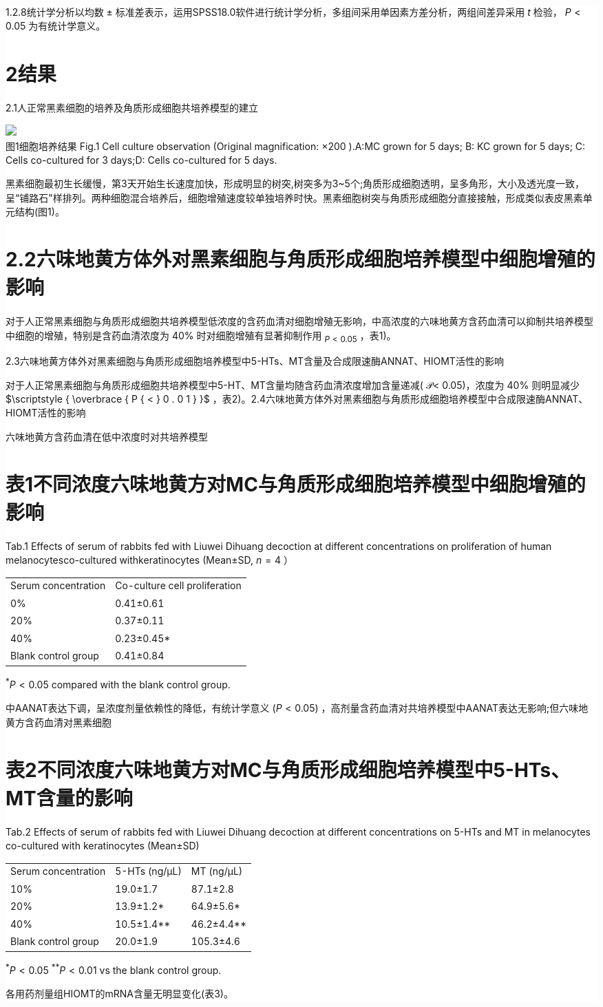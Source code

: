 1.2.8统计学分析以均数 $\pm$ 标准差表示，运用SPSS18.0软件进行统计学分析，多组间采用单因素方差分析，两组间差异采用 $t$ 检验， $P { < } 0 . 0 5$ 为有统计学意义。

# 2结果

2.1人正常黑素细胞的培养及角质形成细胞共培养模型的建立

![](images/1e6830965bcd7ac3dacf50db0396c64344146934c10165b8bc5244089eccdd09.jpg)  
图1细胞培养结果 Fig.1 Cell culture observation (Original magnification: $\times 2 0 0$ ).A:MC grown for 5 days; B: KC grown for 5 days; C: Cells co-cultured for 3 days;D: Cells co-cultured for 5 days.

黑素细胞最初生长缓慢，第3天开始生长速度加快，形成明显的树突,树突多为3\~5个;角质形成细胞透明，呈多角形，大小及透光度一致，呈“铺路石"样排列。两种细胞混合培养后，细胞增殖速度较单独培养时快。黑素细胞树突与角质形成细胞分直接接触，形成类似表皮黑素单元结构(图1)。

# 2.2六味地黄方体外对黑素细胞与角质形成细胞培养模型中细胞增殖的影响

对于人正常黑素细胞与角质形成细胞共培养模型低浓度的含药血清对细胞增殖无影响，中高浓度的六味地黄方含药血清可以抑制共培养模型中细胞的增殖，特别是含药血清浓度为 $4 0 \%$ 时对细胞增殖有显著抑制作用 $_ { \scriptstyle P < 0 . 0 5 }$ ，表1)。

2.3六味地黄方体外对黑素细胞与角质形成细胞培养模型中5-HTs、MT含量及合成限速酶ANNAT、HIOMT活性的影响

对于人正常黑素细胞与角质形成细胞共培养模型中5-HT、MT含量均随含药血清浓度增加含量递减( $\scriptstyle { \mathcal { P } } <$ 0.05)，浓度为 $4 0 \%$ 则明显减少 $\scriptstyle { \overbrace { P { < } 0 . 0 1 } }$ ，表2)。2.4六味地黄方体外对黑素细胞与角质形成细胞培养模型中合成限速酶ANNAT、HIOMT活性的影响

六味地黄方含药血清在低中浓度时对共培养模型

# 表1不同浓度六味地黄方对MC与角质形成细胞培养模型中细胞增殖的影响

Tab.1 Effects of serum of rabbits fed with Liuwei Dihuang decoction at different concentrations on proliferation of human melanocytesco-cultured withkeratinocytes (Mean±SD, $n { = } 4$ ）   

<html><body><table><tr><td>Serum concentration</td><td>Co-culture cell proliferation</td></tr><tr><td>0%</td><td>0.41±0.61</td></tr><tr><td>20%</td><td>0.37±0.11</td></tr><tr><td>40%</td><td>0.23±0.45*</td></tr><tr><td>Blank control group</td><td>0.41±0.84</td></tr></table></body></html>

$^ { * } P { < } 0 . 0 5$ compared with the blank control group.

中AANAT表达下调，呈浓度剂量依赖性的降低，有统计学意义 $( P { < } 0 . 0 5 )$ ，高剂量含药血清对共培养模型中AANAT表达无影响;但六味地黄方含药血清对黑素细胞

# 表2不同浓度六味地黄方对MC与角质形成细胞培养模型中5-HTs、MT含量的影响

Tab.2 Effects of serum of rabbits fed with Liuwei Dihuang decoction at different concentrations on 5-HTs and MT in melanocytes co-cultured with keratinocytes (Mean±SD)   

<html><body><table><tr><td>Serum concentration</td><td>5-HTs (ng/μL)</td><td>MT (ng/μL)</td></tr><tr><td>10%</td><td>19.0±1.7</td><td>87.1±2.8</td></tr><tr><td>20%</td><td>13.9±1.2*</td><td>64.9±5.6*</td></tr><tr><td>40%</td><td>10.5±1.4**</td><td>46.2±4.4**</td></tr><tr><td>Blank control group</td><td>20.0±1.9</td><td>105.3±4.6</td></tr></table></body></html>

$^ { * } P { < } 0 . 0 5$ $^ { * * } P { < } 0 . 0 1$ vs the blank control group.

各用药剂量组HIOMT的mRNA含量无明显变化(表3)。
